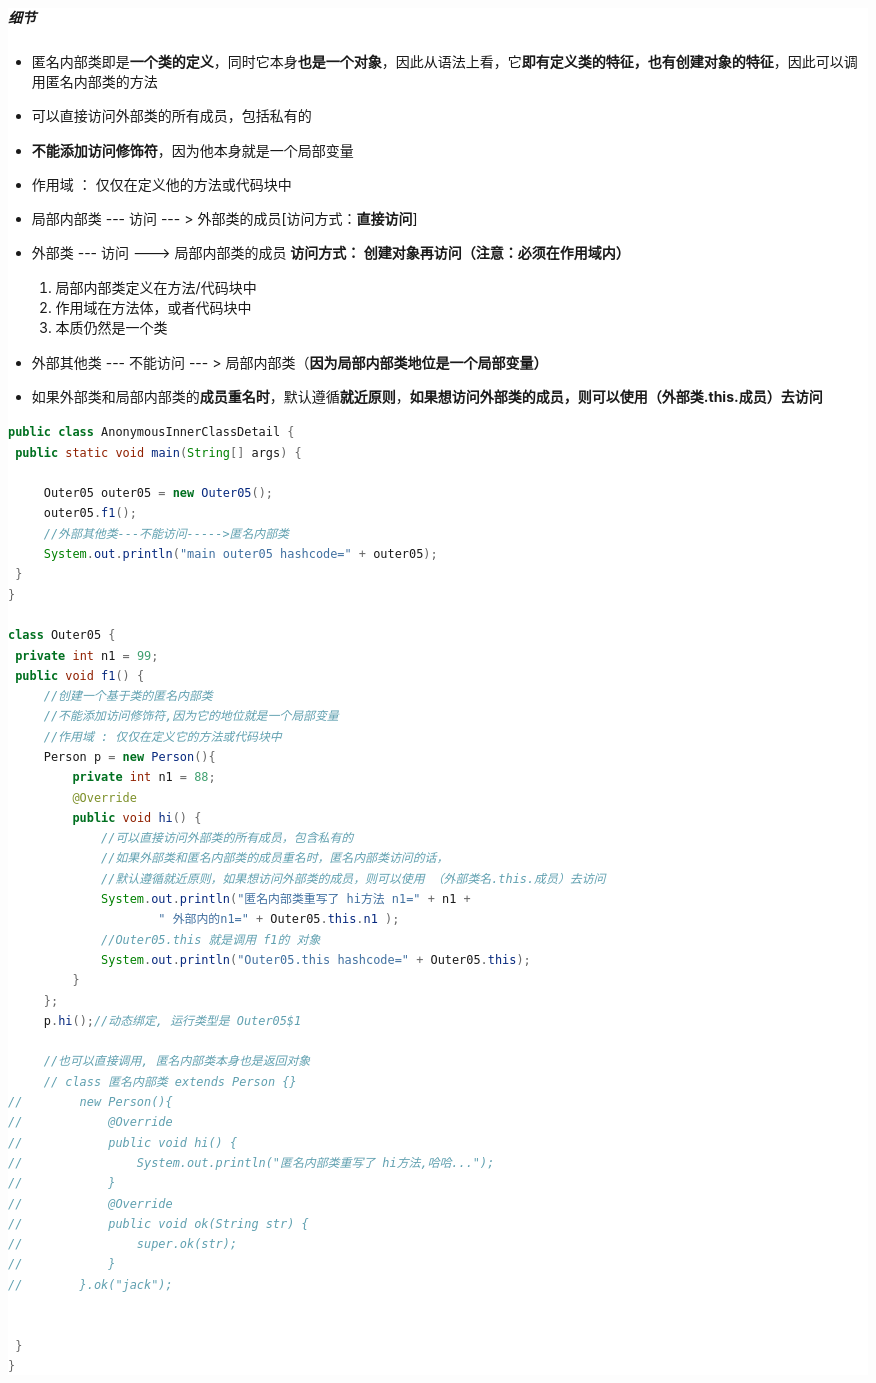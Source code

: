

##### 细节

- 匿名内部类即是**一个类的定义**，同时它本身**也是一个对象**，因此从语法上看，它**即有定义类的特征，也有创建对象的特征**，因此可以调用匿名内部类的方法
- 可以直接访问外部类的所有成员，包括私有的
- **不能添加访问修饰符**，因为他本身就是一个局部变量
- 作用域 ： 仅仅在定义他的方法或代码块中
- 局部内部类 --- 访问 --- > 外部类的成员[访问方式：**直接访问**]
- 外部类 --- 访问 ---> 局部内部类的成员  **访问方式： 创建对象再访问（注意：必须在作用域内）**  

  1. 局部内部类定义在方法/代码块中
  2. 作用域在方法体，或者代码块中
  3. 本质仍然是一个类
- 外部其他类 --- 不能访问 --- > 局部内部类（**因为局部内部类地位是一个局部变量）**
- 如果外部类和局部内部类的**成员重名时**，默认遵循**就近原则**，**如果想访问外部类的成员，则可以使用（外部类.this.成员）去访问**

```java
public class AnonymousInnerClassDetail {
 public static void main(String[] args) {

     Outer05 outer05 = new Outer05();
     outer05.f1();
     //外部其他类---不能访问----->匿名内部类
     System.out.println("main outer05 hashcode=" + outer05);
 }
}

class Outer05 {
 private int n1 = 99;
 public void f1() {
     //创建一个基于类的匿名内部类
     //不能添加访问修饰符,因为它的地位就是一个局部变量
     //作用域 : 仅仅在定义它的方法或代码块中
     Person p = new Person(){
         private int n1 = 88;
         @Override
         public void hi() {
             //可以直接访问外部类的所有成员，包含私有的
             //如果外部类和匿名内部类的成员重名时，匿名内部类访问的话，
             //默认遵循就近原则，如果想访问外部类的成员，则可以使用 （外部类名.this.成员）去访问
             System.out.println("匿名内部类重写了 hi方法 n1=" + n1 +
                     " 外部内的n1=" + Outer05.this.n1 );
             //Outer05.this 就是调用 f1的 对象
             System.out.println("Outer05.this hashcode=" + Outer05.this);
         }
     };
     p.hi();//动态绑定, 运行类型是 Outer05$1

     //也可以直接调用, 匿名内部类本身也是返回对象
     // class 匿名内部类 extends Person {}
//        new Person(){
//            @Override
//            public void hi() {
//                System.out.println("匿名内部类重写了 hi方法,哈哈...");
//            }
//            @Override
//            public void ok(String str) {
//                super.ok(str);
//            }
//        }.ok("jack");


 }
}

```